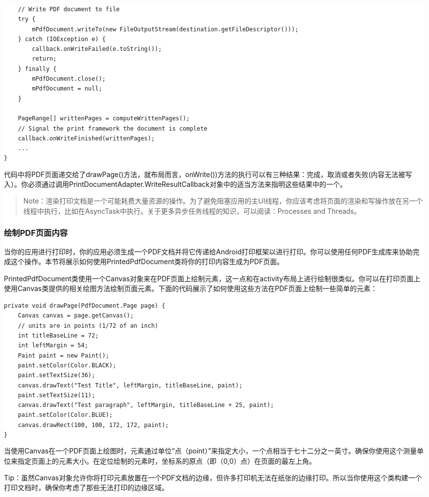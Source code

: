 		// Write PDF document to file
		try {
			mPdfDocument.writeTo(new FileOutputStream(destination.getFileDescriptor()));
		} catch (IOException e) {
			callback.onWriteFailed(e.toString());
			return;
		} finally {
			mPdfDocument.close();
			mPdfDocument = null;
		}

		PageRange[] writtenPages = computeWrittenPages();
		// Signal the print framework the document is complete
		callback.onWriteFinished(writtenPages);
		...
	}

代码中将PDF页面递交给了drawPage()方法，就布局而言，onWrite())方法的执行可以有三种结果：完成，取消或者失败(内容无法被写入）。你必须通过调用PrintDocumentAdapter.WriteResultCallback对象中的适当方法来指明这些结果中的一个。

> Note：渲染打印文档是一个可能耗费大量资源的操作。为了避免阻塞应用的主UI线程，你应该考虑将页面的渲染和写操作放在另一个线程中执行，比如在AsyncTask中执行。关于更多异步任务线程的知识，可以阅读：Processes and Threads。

### 绘制PDF页面内容

当你的应用进行打印时，你的应用必须生成一个PDF文档并将它传递给Android打印框架以进行打印。你可以使用任何PDF生成库来协助完成这个操作。本节将展示如何使用PrintedPdfDocument类将你的打印内容生成为PDF页面。

PrintedPdfDocument类使用一个Canvas对象来在PDF页面上绘制元素，这一点和在activity布局上进行绘制很类似。你可以在打印页面上使用Canvas类提供的相关绘图方法绘制页面元素。下面的代码展示了如何使用这些方法在PDF页面上绘制一些简单的元素：

	private void drawPage(PdfDocument.Page page) {
		Canvas canvas = page.getCanvas();
		// units are in points (1/72 of an inch)
		int titleBaseLine = 72;
		int leftMargin = 54;
		Paint paint = new Paint();
		paint.setColor(Color.BLACK);
		paint.setTextSize(36);
		canvas.drawText("Test Title", leftMargin, titleBaseLine, paint);
		paint.setTextSize(11);
		canvas.drawText("Test paragraph", leftMargin, titleBaseLine + 25, paint);
		paint.setColor(Color.BLUE);
		canvas.drawRect(100, 100, 172, 172, paint);
	}

当使用Canvas在一个PDF页面上绘图时，元素通过单位“点（point）”来指定大小，一个点相当于七十二分之一英寸。确保你使用这个测量单位来指定页面上的元素大小。在定位绘制的元素时，坐标系的原点（即（0,0）点）在页面的最左上角。

Tip：虽然Canvas对象允许你将打印元素放置在一个PDF文档的边缘，但许多打印机无法在纸张的边缘打印。所以当你使用这个类构建一个打印文档时，确保你考虑了那些无法打印的边缘区域。